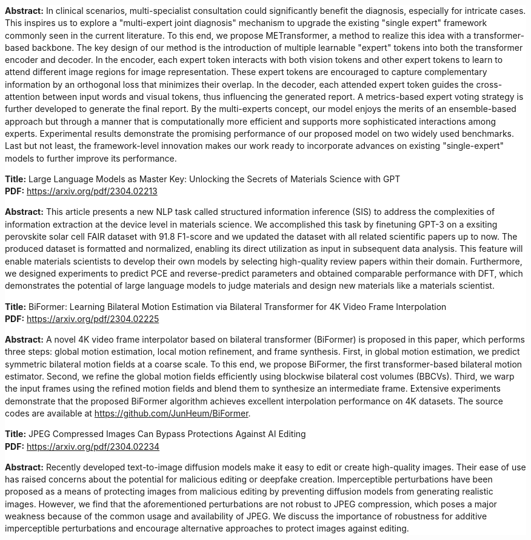 **Abstract:** In clinical scenarios, multi-specialist consultation could significantly benefit the diagnosis, especially for intricate cases. This inspires us to explore a "multi-expert joint diagnosis" mechanism to upgrade the existing "single expert" framework commonly seen in the current literature. To this end, we propose METransformer, a method to realize this idea with a transformer-based backbone. The key design of our method is the introduction of multiple learnable "expert" tokens into both the transformer encoder and decoder. In the encoder, each expert token interacts with both vision tokens and other expert tokens to learn to attend different image regions for image representation. These expert tokens are encouraged to capture complementary information by an orthogonal loss that minimizes their overlap. In the decoder, each attended expert token guides the cross-attention between input words and visual tokens, thus influencing the generated report. A metrics-based expert voting strategy is further developed to generate the final report. By the multi-experts concept, our model enjoys the merits of an ensemble-based approach but through a manner that is computationally more efficient and supports more sophisticated interactions among experts. Experimental results demonstrate the promising performance of our proposed model on two widely used benchmarks. Last but not least, the framework-level innovation makes our work ready to incorporate advances on existing "single-expert" models to further improve its performance. 

**Title:** Large Language Models as Master Key: Unlocking the Secrets of Materials  Science with GPT  
**PDF:** https://arxiv.org/pdf/2304.02213

**Abstract:** This article presents a new NLP task called structured information inference (SIS) to address the complexities of information extraction at the device level in materials science. We accomplished this task by finetuning GPT-3 on a exsiting perovskite solar cell FAIR dataset with 91.8 F1-score and we updated the dataset with all related scientific papers up to now. The produced dataset is formatted and normalized, enabling its direct utilization as input in subsequent data analysis. This feature will enable materials scientists to develop their own models by selecting high-quality review papers within their domain. Furthermore, we designed experiments to predict PCE and reverse-predict parameters and obtained comparable performance with DFT, which demonstrates the potential of large language models to judge materials and design new materials like a materials scientist. 

**Title:** BiFormer: Learning Bilateral Motion Estimation via Bilateral Transformer  for 4K Video Frame Interpolation  
**PDF:** https://arxiv.org/pdf/2304.02225

**Abstract:** A novel 4K video frame interpolator based on bilateral transformer (BiFormer) is proposed in this paper, which performs three steps: global motion estimation, local motion refinement, and frame synthesis. First, in global motion estimation, we predict symmetric bilateral motion fields at a coarse scale. To this end, we propose BiFormer, the first transformer-based bilateral motion estimator. Second, we refine the global motion fields efficiently using blockwise bilateral cost volumes (BBCVs). Third, we warp the input frames using the refined motion fields and blend them to synthesize an intermediate frame. Extensive experiments demonstrate that the proposed BiFormer algorithm achieves excellent interpolation performance on 4K datasets. The source codes are available at https://github.com/JunHeum/BiFormer. 

**Title:** JPEG Compressed Images Can Bypass Protections Against AI Editing  
**PDF:** https://arxiv.org/pdf/2304.02234

**Abstract:** Recently developed text-to-image diffusion models make it easy to edit or create high-quality images. Their ease of use has raised concerns about the potential for malicious editing or deepfake creation. Imperceptible perturbations have been proposed as a means of protecting images from malicious editing by preventing diffusion models from generating realistic images. However, we find that the aforementioned perturbations are not robust to JPEG compression, which poses a major weakness because of the common usage and availability of JPEG. We discuss the importance of robustness for additive imperceptible perturbations and encourage alternative approaches to protect images against editing. 
